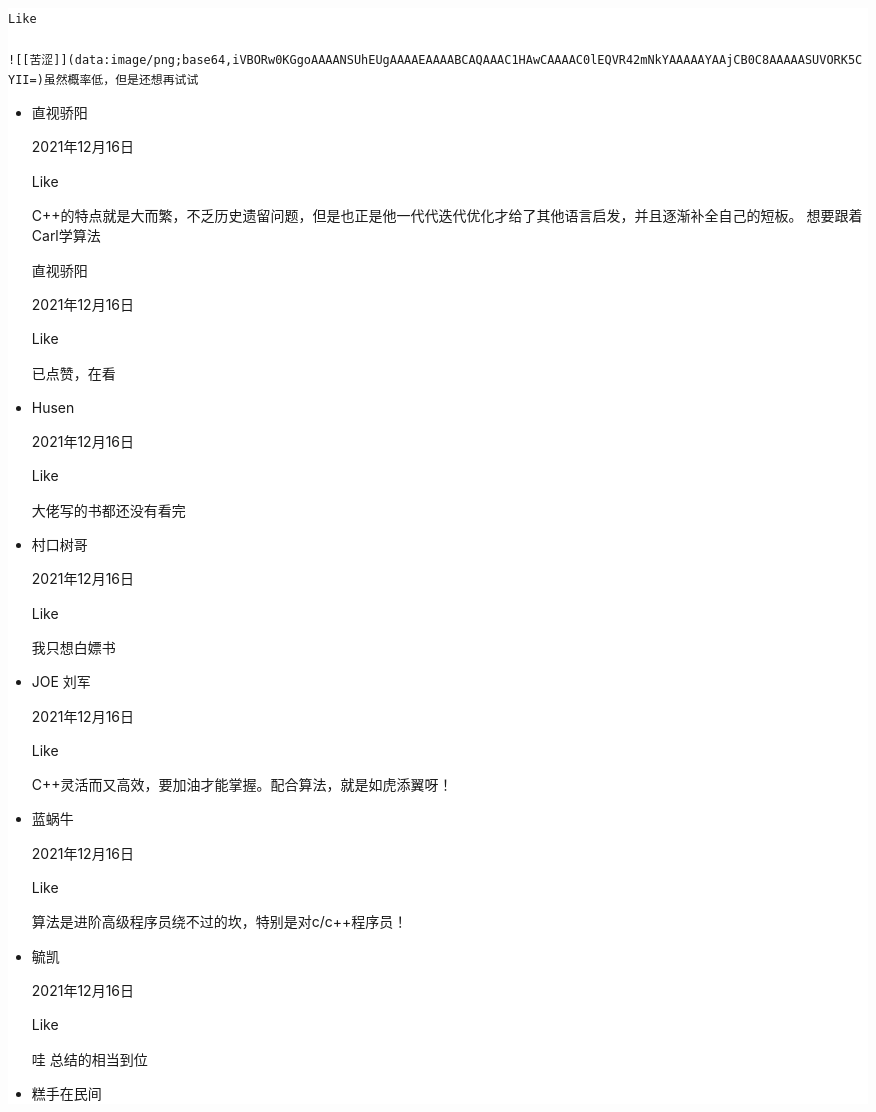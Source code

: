     Like
    
    ![[苦涩]](data:image/png;base64,iVBORw0KGgoAAAANSUhEUgAAAAEAAAABCAQAAAC1HAwCAAAAC0lEQVR42mNkYAAAAAYAAjCB0C8AAAAASUVORK5CYII=)虽然概率低，但是还想再试试
    
- 直视骄阳
    
    2021年12月16日
    
    Like
    
    C++的特点就是大而繁，不乏历史遗留问题，但是也正是他一代代迭代优化才给了其他语言启发，并且逐渐补全自己的短板。 想要跟着Carl学算法
    
    直视骄阳
    
    2021年12月16日
    
    Like
    
    已点赞，在看
    
- Husen
    
    2021年12月16日
    
    Like
    
    大佬写的书都还没有看完![[撇嘴]](data:image/png;base64,iVBORw0KGgoAAAANSUhEUgAAAAEAAAABCAQAAAC1HAwCAAAAC0lEQVR42mNkYAAAAAYAAjCB0C8AAAAASUVORK5CYII=)
    
- 村口树哥
    
    2021年12月16日
    
    Like
    
    我只想白嫖书![[呲牙]](data:image/png;base64,iVBORw0KGgoAAAANSUhEUgAAAAEAAAABCAQAAAC1HAwCAAAAC0lEQVR42mNkYAAAAAYAAjCB0C8AAAAASUVORK5CYII=)
    
- JOE 刘军
    
    2021年12月16日
    
    Like
    
    C++灵活而又高效，要加油才能掌握。配合算法，就是如虎添翼呀！
    
- 蓝蜗牛
    
    2021年12月16日
    
    Like
    
    算法是进阶高级程序员绕不过的坎，特别是对c/c++程序员！
    
- 毓凯
    
    2021年12月16日
    
    Like
    
    哇 总结的相当到位
    
- 糕手在民间
    